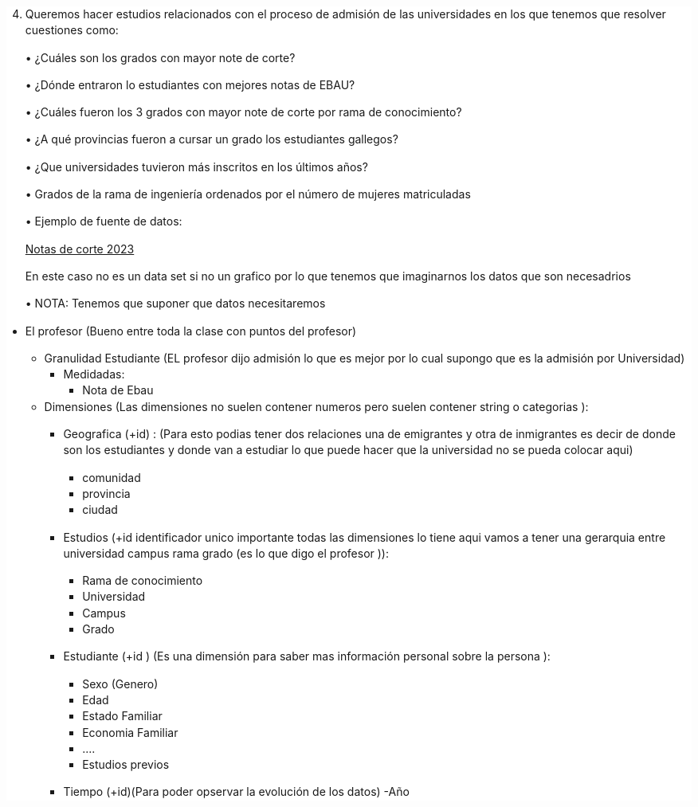 4. Queremos hacer estudios relacionados con el proceso de admisión de las
universidades en los que tenemos que resolver cuestiones como:

    • ¿Cuáles son los grados con mayor note de corte?

    • ¿Dónde entraron lo estudiantes con mejores notas de EBAU?

        

    • ¿Cuáles fueron los 3 grados con mayor note de corte por rama de
    conocimiento?

    • ¿A qué provincias fueron a cursar un grado los estudiantes gallegos?

    • ¿Que universidades tuvieron más inscritos en los últimos años?

    • Grados de la rama de ingeniería ordenados por el número de mujeres
    matriculadas

    • Ejemplo de fuente de datos:


    [Notas de corte 2023](https://elpais.com/especiales/universidades/titulacion/universidad)

    En este caso no es un data set si no un grafico por lo que tenemos que imaginarnos los datos que son necesadrios

    
    • NOTA: Tenemos que suponer que datos necesitaremos

- El profesor (Bueno entre toda la clase con puntos del profesor)

       
    - Granulidad  Estudiante (EL profesor dijo admisión lo que es mejor por lo cual supongo que es la admisión por Universidad)
        - Medidadas:
            - Nota de Ebau
    - Dimensiones (Las dimensiones no suelen contener numeros pero suelen contener string o categorias ):  
        - Geografica (+id) : (Para esto podias tener dos relaciones una de emigrantes y otra de inmigrantes es decir de donde son los estudiantes y donde van a estudiar lo que puede hacer que la universidad no se pueda colocar aqui)
            - comunidad
            - provincia 
            - ciudad
        
        - Estudios (+id identificador unico importante todas las dimensiones lo tiene aqui vamos a tener una gerarquia entre universidad campus rama grado  (es lo que digo el profesor )): 
            - Rama de conocimiento
            - Universidad
            - Campus
            - Grado 
        - Estudiante (+id ) (Es una dimensión para saber mas información personal sobre la persona ):
            - Sexo (Genero)
            - Edad
            - Estado Familiar
            - Economia Familiar
            - ....
            - Estudios previos 
        - Tiempo (+id)(Para poder opservar la evolución de los datos)
            -Año
       